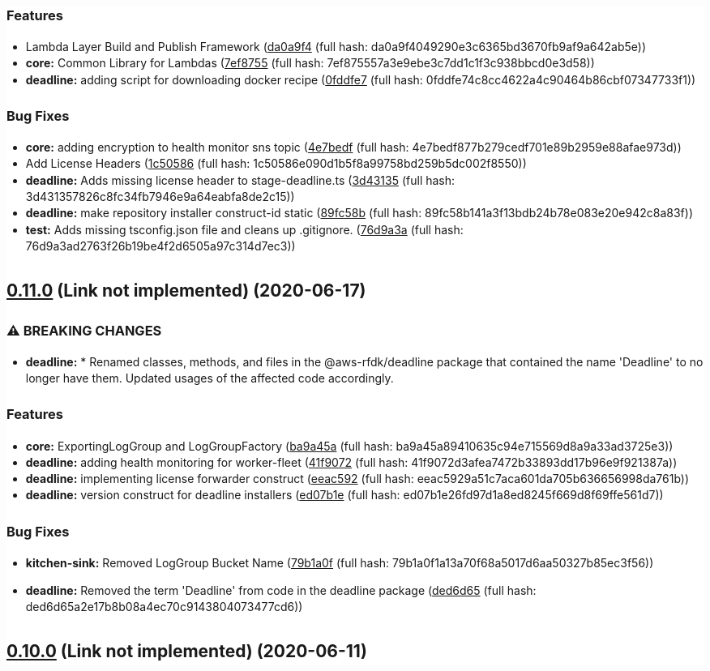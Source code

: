 ### Features

* Lambda Layer Build and Publish Framework ([da0a9f4]() (full hash: da0a9f4049290e3c6365bd3670fb9af9a642ab5e))
* **core:** Common Library for Lambdas ([7ef8755]() (full hash: 7ef875557a3e9ebe3c7dd1c1f3c938bbcd0e3d58))
* **deadline:** adding script for downloading docker recipe ([0fddfe7]() (full hash: 0fddfe74c8cc4622a4c90464b86cbf07347733f1))


### Bug Fixes

* **core:** adding encryption to health monitor sns topic ([4e7bedf]() (full hash: 4e7bedf877b279cedf701e89b2959e88afae973d))
* Add License Headers ([1c50586]() (full hash: 1c50586e090d1b5f8a99758bd259b5dc002f8550))
* **deadline:** Adds missing license header to stage-deadline.ts ([3d43135]() (full hash: 3d431357826c8fc34fb7946e9a64eabfa8de2c15))
* **deadline:** make repository installer construct-id static ([89fc58b]() (full hash: 89fc58b141a3f13bdb24b78e083e20e942c8a83f))
* **test:** Adds missing tsconfig.json file and cleans up .gitignore. ([76d9a3a]() (full hash: 76d9a3ad2763f26b19be4f2d6505a97c314d7ec3))

## [0.11.0]() (Link not implemented) (2020-06-17)


### ⚠ BREAKING CHANGES

* **deadline:** * Renamed classes, methods, and files in the @aws-rfdk/deadline package that contained the name 'Deadline' to no longer have them. Updated usages of the affected code accordingly.

### Features

* **core:** ExportingLogGroup and LogGroupFactory ([ba9a45a]() (full hash: ba9a45a89410635c94e715569d8a9a33ad3725e3))
* **deadline:** adding health monitoring for worker-fleet ([41f9072]() (full hash: 41f9072d3afea7472b33893dd17b96e9f921387a))
* **deadline:** implementing license forwarder construct ([eeac592]() (full hash: eeac5929a51c7aca601da705b636656998da761b))
* **deadline:** version construct for deadline installers ([ed07b1e]() (full hash: ed07b1e26fd97d1a8ed8245f669d8f69ffe561d7))


### Bug Fixes

* **kitchen-sink:** Removed LogGroup Bucket Name ([79b1a0f]() (full hash: 79b1a0f1a13a70f68a5017d6aa50327b85ec3f56))


* **deadline:** Removed the term 'Deadline' from code in the deadline package ([ded6d65]() (full hash: ded6d65a2e17b8b08a4ec70c9143804073477cd6))

## [0.10.0]() (Link not implemented) (2020-06-11)
